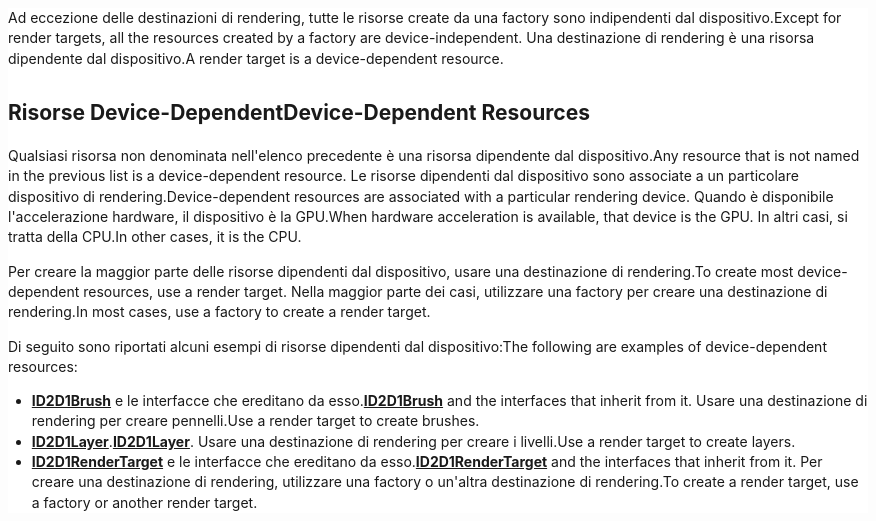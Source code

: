<span data-ttu-id="88128-142">Ad eccezione delle destinazioni di rendering, tutte le risorse create da una factory sono indipendenti dal dispositivo.</span><span class="sxs-lookup"><span data-stu-id="88128-142">Except for render targets, all the resources created by a factory are device-independent.</span></span> <span data-ttu-id="88128-143">Una destinazione di rendering è una risorsa dipendente dal dispositivo.</span><span class="sxs-lookup"><span data-stu-id="88128-143">A render target is a device-dependent resource.</span></span>

## <a name="device-dependent-resources"></a><span data-ttu-id="88128-144">Risorse Device-Dependent</span><span class="sxs-lookup"><span data-stu-id="88128-144">Device-Dependent Resources</span></span>

<span data-ttu-id="88128-145">Qualsiasi risorsa non denominata nell'elenco precedente è una risorsa dipendente dal dispositivo.</span><span class="sxs-lookup"><span data-stu-id="88128-145">Any resource that is not named in the previous list is a device-dependent resource.</span></span> <span data-ttu-id="88128-146">Le risorse dipendenti dal dispositivo sono associate a un particolare dispositivo di rendering.</span><span class="sxs-lookup"><span data-stu-id="88128-146">Device-dependent resources are associated with a particular rendering device.</span></span> <span data-ttu-id="88128-147">Quando è disponibile l'accelerazione hardware, il dispositivo è la GPU.</span><span class="sxs-lookup"><span data-stu-id="88128-147">When hardware acceleration is available, that device is the GPU.</span></span> <span data-ttu-id="88128-148">In altri casi, si tratta della CPU.</span><span class="sxs-lookup"><span data-stu-id="88128-148">In other cases, it is the CPU.</span></span>

<span data-ttu-id="88128-149">Per creare la maggior parte delle risorse dipendenti dal dispositivo, usare una destinazione di rendering.</span><span class="sxs-lookup"><span data-stu-id="88128-149">To create most device-dependent resources, use a render target.</span></span> <span data-ttu-id="88128-150">Nella maggior parte dei casi, utilizzare una factory per creare una destinazione di rendering.</span><span class="sxs-lookup"><span data-stu-id="88128-150">In most cases, use a factory to create a render target.</span></span>

<span data-ttu-id="88128-151">Di seguito sono riportati alcuni esempi di risorse dipendenti dal dispositivo:</span><span class="sxs-lookup"><span data-stu-id="88128-151">The following are examples of device-dependent resources:</span></span>

-   <span data-ttu-id="88128-152">[**ID2D1Brush**](/windows/win32/api/d2d1/nn-d2d1-id2d1brush) e le interfacce che ereditano da esso.</span><span class="sxs-lookup"><span data-stu-id="88128-152">[**ID2D1Brush**](/windows/win32/api/d2d1/nn-d2d1-id2d1brush) and the interfaces that inherit from it.</span></span> <span data-ttu-id="88128-153">Usare una destinazione di rendering per creare pennelli.</span><span class="sxs-lookup"><span data-stu-id="88128-153">Use a render target to create brushes.</span></span>
-   <span data-ttu-id="88128-154">[**ID2D1Layer**](/windows/win32/api/d2d1/nn-d2d1-id2d1layer).</span><span class="sxs-lookup"><span data-stu-id="88128-154">[**ID2D1Layer**](/windows/win32/api/d2d1/nn-d2d1-id2d1layer).</span></span> <span data-ttu-id="88128-155">Usare una destinazione di rendering per creare i livelli.</span><span class="sxs-lookup"><span data-stu-id="88128-155">Use a render target to create layers.</span></span>
-   <span data-ttu-id="88128-156">[**ID2D1RenderTarget**](/windows/win32/api/d2d1/nn-d2d1-id2d1rendertarget) e le interfacce che ereditano da esso.</span><span class="sxs-lookup"><span data-stu-id="88128-156">[**ID2D1RenderTarget**](/windows/win32/api/d2d1/nn-d2d1-id2d1rendertarget) and the interfaces that inherit from it.</span></span> <span data-ttu-id="88128-157">Per creare una destinazione di rendering, utilizzare una factory o un'altra destinazione di rendering.</span><span class="sxs-lookup"><span data-stu-id="88128-157">To create a render target, use a factory or another render target.</span></span>
